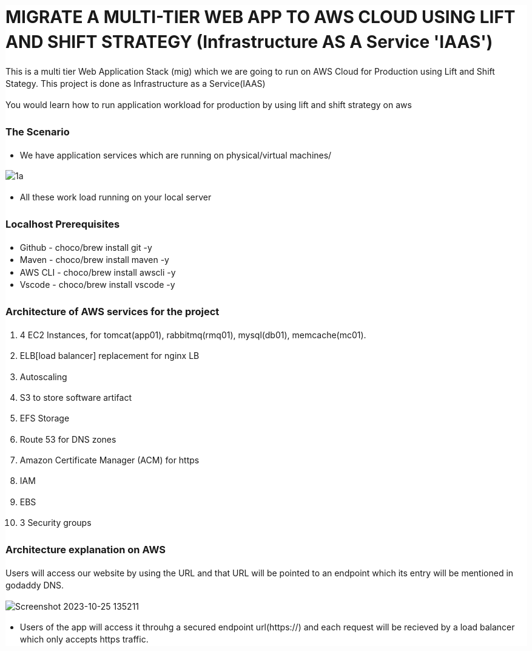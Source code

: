 # MIGRATE A MULTI-TIER WEB APP TO AWS CLOUD USING LIFT AND SHIFT STRATEGY (Infrastructure AS A Service 'IAAS')

This is a multi tier Web Application Stack (mig) which we are going to run on AWS Cloud for Production using Lift and Shift Stategy. This project is done as Infrastructure as a Service(IAAS)

You would learn how to run application workload for production by using lift and shift strategy on aws

### The Scenario

- We have application services which are running on physical/virtual machines/
  
![1a](https://github.com/Rietta1/migeration/assets/101978292/5a3bcb36-f896-4f9e-a493-83a84bc66eac)

- All these work load running on your local server
  
### Localhost Prerequisites 

- Github - choco/brew install git -y
- Maven - choco/brew install maven -y
- AWS CLI - choco/brew install awscli -y
- Vscode - choco/brew install vscode -y

### Architecture of AWS services for the project

1. 4 EC2 Instances, for tomcat(app01), rabbitmq(rmq01), mysql(db01), memcache(mc01).

2. ELB[load balancer] replacement for nginx LB

3. Autoscaling

4. S3 to store software artifact

5. EFS Storage

6. Route 53 for DNS zones

7. Amazon Certificate Manager (ACM) for https

8. IAM

9. EBS

10. 3 Security groups


### Architecture explanation on AWS

Users will access our website by using the URL and that URL will be pointed to an endpoint which its entry will be mentioned in godaddy DNS.

![Screenshot 2023-10-25 135211](https://github.com/Rietta1/migeration/assets/101978292/15be6fa9-4d04-400d-b76f-06b02ed84af8)


- Users of the app will access it throuhg a secured endpoint url(https://) and each request will be recieved by a load balancer which only accepts https traffic.
